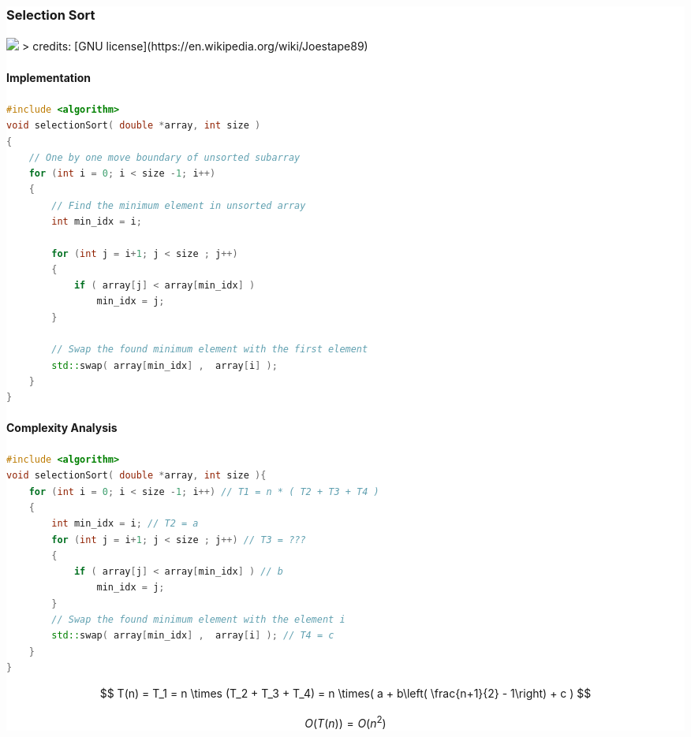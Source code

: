 
### Selection Sort



<img src="/gallery/selectionsort.gif">
> credits: [GNU license](https://en.wikipedia.org/wiki/Joestape89)


#### Implementation


```c++
#include <algorithm>
void selectionSort( double *array, int size )
{
    // One by one move boundary of unsorted subarray
    for (int i = 0; i < size -1; i++)
    {
        // Find the minimum element in unsorted array
        int min_idx = i;

        for (int j = i+1; j < size ; j++)
        {
            if ( array[j] < array[min_idx] )
                min_idx = j;
        }

        // Swap the found minimum element with the first element
        std::swap( array[min_idx] ,  array[i] );
    }
}
```

#### Complexity Analysis

```c++
#include <algorithm>
void selectionSort( double *array, int size ){
    for (int i = 0; i < size -1; i++) // T1 = n * ( T2 + T3 + T4 )
    {
        int min_idx = i; // T2 = a
        for (int j = i+1; j < size ; j++) // T3 = ???
        {
            if ( array[j] < array[min_idx] ) // b
                min_idx = j;
        }
        // Swap the found minimum element with the element i
        std::swap( array[min_idx] ,  array[i] ); // T4 = c
    }
}
```


$$ T(n) = T_1 = n \times (T_2 + T_3 + T_4) = n \times( a + b\left( \frac{n+1}{2} - 1\right) + c ) $$

$$ O(T(n)) = O(n^2) $$